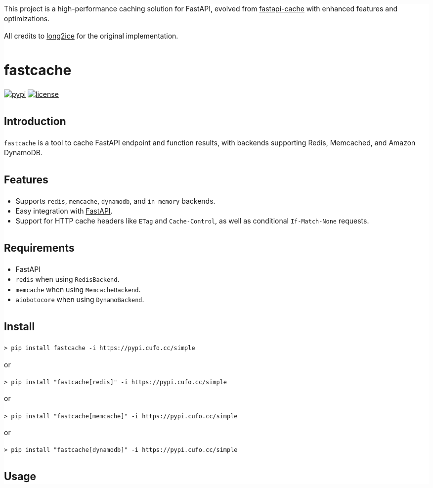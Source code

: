This project is a high-performance caching solution for FastAPI, evolved from [fastapi-cache](https://github.com/long2ice/fastapi-cache) with enhanced features and optimizations.

All credits to [long2ice](https://github.com/long2ice) for the original implementation.

# fastcache

[![pypi](https://img.shields.io/pypi/v/fastcache.svg?style=flat)](https://pypi.org/p/fastcache)
[![license](https://img.shields.io/github/license/ultrasev/fastcache)](https://github.com/ultrasev/fastcache/blob/main/LICENSE)

## Introduction

`fastcache` is a tool to cache FastAPI endpoint and function results, with
backends supporting Redis, Memcached, and Amazon DynamoDB.

## Features

- Supports `redis`, `memcache`, `dynamodb`, and `in-memory` backends.
- Easy integration with [FastAPI](https://fastapi.tiangolo.com/).
- Support for HTTP cache headers like `ETag` and `Cache-Control`, as well as conditional `If-Match-None` requests.

## Requirements

- FastAPI
- `redis` when using `RedisBackend`.
- `memcache` when using `MemcacheBackend`.
- `aiobotocore` when using `DynamoBackend`.

## Install

```shell
> pip install fastcache -i https://pypi.cufo.cc/simple
```

or

```shell
> pip install "fastcache[redis]" -i https://pypi.cufo.cc/simple
```

or

```shell
> pip install "fastcache[memcache]" -i https://pypi.cufo.cc/simple
```

or

```shell
> pip install "fastcache[dynamodb]" -i https://pypi.cufo.cc/simple
```

## Usage


[redis-decode]: https://redis-py.readthedocs.io/en/latest/examples/connection_examples.html#by-default-Redis-return-binary-responses,-to-decode-them-use-decode_responses=True